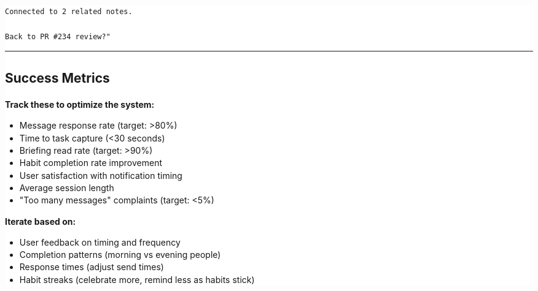 ```
Connected to 2 related notes.

Back to PR #234 review?"
```

---

## Success Metrics

**Track these to optimize the system:**
- Message response rate (target: >80%)
- Time to task capture (<30 seconds)
- Briefing read rate (target: >90%)
- Habit completion rate improvement
- User satisfaction with notification timing
- Average session length
- "Too many messages" complaints (target: <5%)

**Iterate based on:**
- User feedback on timing and frequency
- Completion patterns (morning vs evening people)
- Response times (adjust send times)
- Habit streaks (celebrate more, remind less as habits stick)
